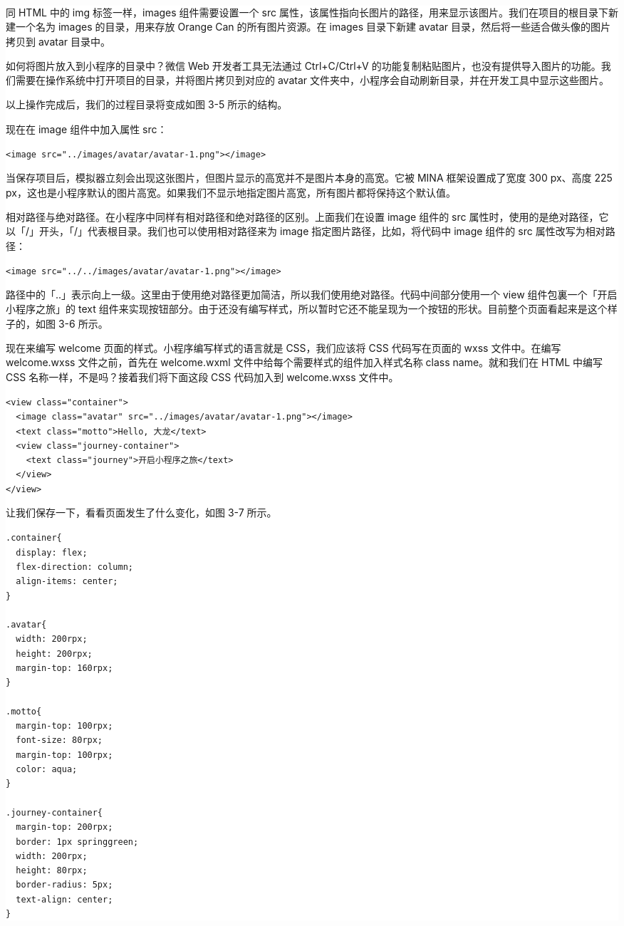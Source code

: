 同 HTML 中的 img 标签一样，images 组件需要设置一个 src 属性，该属性指向长图片的路径，用来显示该图片。我们在项目的根目录下新建一个名为 images 的目录，用来存放 Orange Can 的所有图片资源。在 images 目录下新建 avatar 目录，然后将一些适合做头像的图片拷贝到 avatar 目录中。

如何将图片放入到小程序的目录中？微信 Web 开发者工具无法通过 Ctrl+C/Ctrl+V 的功能复制粘贴图片，也没有提供导入图片的功能。我们需要在操作系统中打开项目的目录，并将图片拷贝到对应的 avatar 文件夹中，小程序会自动刷新目录，并在开发工具中显示这些图片。

以上操作完成后，我们的过程目录将变成如图 3-5 所示的结构。

现在在 image 组件中加入属性 src：

    <image src="../images/avatar/avatar-1.png"></image>

当保存项目后，模拟器立刻会出现这张图片，但图片显示的高宽并不是图片本身的高宽。它被 MINA 框架设置成了宽度 300 px、高度 225 px，这也是小程序默认的图片高宽。如果我们不显示地指定图片高宽，所有图片都将保持这个默认值。

相对路径与绝对路径。在小程序中同样有相对路径和绝对路径的区别。上面我们在设置 image 组件的 src 属性时，使用的是绝对路径，它以「/」开头，「/」代表根目录。我们也可以使用相对路径来为 image 指定图片路径，比如，将代码中 image 组件的 src 属性改写为相对路径：

    <image src="../../images/avatar/avatar-1.png"></image>

路径中的「..」表示向上一级。这里由于使用绝对路径更加简洁，所以我们使用绝对路径。代码中间部分使用一个 view 组件包裏一个「开启小程序之旅」的 text 组件来实现按钮部分。由于还没有编写样式，所以暂时它还不能呈现为一个按钮的形状。目前整个页面看起来是这个样子的，如图 3-6 所示。







现在来编写 welcome 页面的样式。小程序编写样式的语言就是 CSS，我们应该将 CSS 代码写在页面的 wxss 文件中。在编写 welcome.wxss 文件之前，首先在 welcome.wxml 文件中给每个需要样式的组件加入样式名称 class name。就和我们在 HTML 中编写 CSS 名称一样，不是吗？接着我们将下面这段 CSS 代码加入到 welcome.wxss 文件中。

```
<view class="container">
  <image class="avatar" src="../images/avatar/avatar-1.png"></image>
  <text class="motto">Hello, 大龙</text>
  <view class="journey-container">
    <text class="journey">开启小程序之旅</text>
  </view>
</view>
```

让我们保存一下，看看页面发生了什么变化，如图 3-7 所示。

```
.container{
  display: flex;
  flex-direction: column;
  align-items: center;
}

.avatar{
  width: 200rpx;
  height: 200rpx;
  margin-top: 160rpx;
}

.motto{
  margin-top: 100rpx;
  font-size: 80rpx;
  margin-top: 100rpx;
  color: aqua; 
}

.journey-container{
  margin-top: 200rpx;
  border: 1px springgreen;
  width: 200rpx;
  height: 80rpx;
  border-radius: 5px;
  text-align: center;
}
```